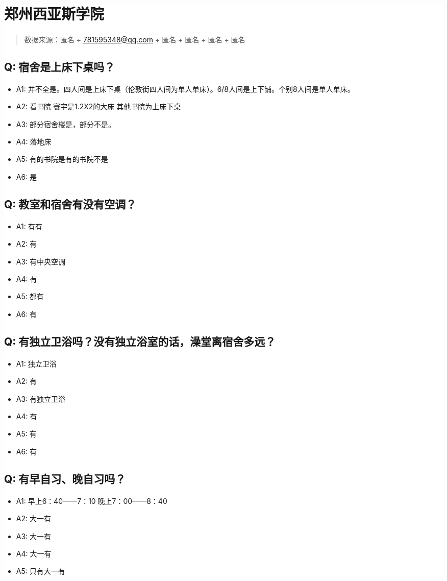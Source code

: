 # 郑州西亚斯学院

> 数据来源：匿名 + 781595348@qq.com + 匿名 + 匿名 + 匿名 + 匿名

## Q: 宿舍是上床下桌吗？

- A1: 并不全是。四人间是上床下桌（伦敦街四人间为单人单床）。6/8人间是上下铺。个别8人间是单人单床。

- A2: 看书院 寰宇是1.2X2的大床 其他书院为上床下桌

- A3: 部分宿舍楼是，部分不是。

- A4: 落地床

- A5: 有的书院是有的书院不是

- A6: 是

## Q: 教室和宿舍有没有空调？

- A1: 有有

- A2: 有

- A3: 有中央空调

- A4: 有

- A5: 都有

- A6: 有

## Q: 有独立卫浴吗？没有独立浴室的话，澡堂离宿舍多远？

- A1: 独立卫浴

- A2: 有

- A3: 有独立卫浴

- A4: 有

- A5: 有

- A6: 有

## Q: 有早自习、晚自习吗？

- A1: 早上6：40——7：10 晚上7：00——8：40

- A2: 大一有

- A3: 大一有

- A4: 大一有

- A5: 只有大一有
